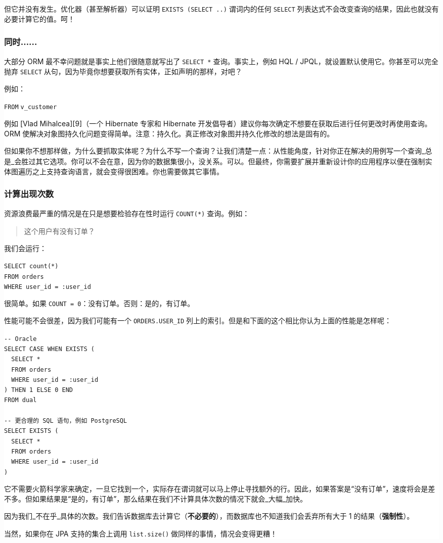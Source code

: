 但它并没有发生。优化器（甚至解析器）可以证明 `EXISTS (SELECT ..)` 谓词内的任何 `SELECT` 列表达式不会改变查询的结果，因此也就没有必要计算它的值。呵！

### 同时……

大部分 ORM 最不幸问题就是事实上他们很随意就写出了 `SELECT *` 查询。事实上，例如 HQL / JPQL，就设置默认使用它。你甚至可以完全抛弃 `SELECT` 从句，因为毕竟你想要获取所有实体，正如声明的那样，对吧？

例如：

`FROM` `v_customer`

例如 [Vlad Mihalcea][9]（一个 Hibernate 专家和 Hibernate 开发倡导者）建议你每次确定不想要在获取后进行任何更改时再使用查询。ORM 使解决对象图持久化问题变得简单。注意：持久化。真正修改对象图并持久化修改的想法是固有的。

但如果你不想那样做，为什么要抓取实体呢？为什么不写一个查询？让我们清楚一点：从性能角度，针对你正在解决的用例写一个查询_总是_会胜过其它选项。你可以不会在意，因为你的数据集很小，没关系。可以。但最终，你需要扩展并重新设计你的应用程序以便在强制实体图遍历之上支持查询语言，就会变得很困难。你也需要做其它事情。

### 计算出现次数

资源浪费最严重的情况是在只是想要检验存在性时运行 `COUNT(*)` 查询。例如：

> 这个用户有没有订单？

我们会运行：

```
SELECT count(*)
FROM orders
WHERE user_id = :user_id
```

很简单。如果 `COUNT = 0`：没有订单。否则：是的，有订单。

性能可能不会很差，因为我们可能有一个 `ORDERS.USER_ID` 列上的索引。但是和下面的这个相比你认为上面的性能是怎样呢：

```
-- Oracle
SELECT CASE WHEN EXISTS (
  SELECT *
  FROM orders
  WHERE user_id = :user_id
) THEN 1 ELSE 0 END
FROM dual
 
-- 更合理的 SQL 语句，例如 PostgreSQL
SELECT EXISTS (
  SELECT *
  FROM orders
  WHERE user_id = :user_id
)
```

它不需要火箭科学家来确定，一旦它找到一个，实际存在谓词就可以马上停止寻找额外的行。因此，如果答案是“没有订单”，速度将会是差不多。但如果结果是“是的，有订单”，那么结果在我们不计算具体次数的情况下就会_大幅_加快。

因为我们_不在乎_具体的次数。我们告诉数据库去计算它（**不必要的**），而数据库也不知道我们会丢弃所有大于 1 的结果（**强制性**）。

当然，如果你在 JPA 支持的集合上调用 `list.size()` 做同样的事情，情况会变得更糟！
